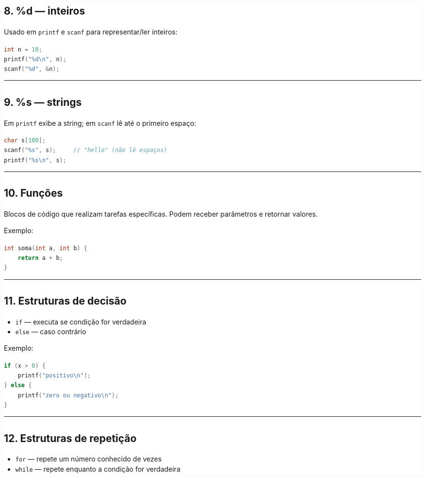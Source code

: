 
## 8. %d — inteiros
Usado em `printf` e `scanf` para representar/ler inteiros:
```c
int n = 10;
printf("%d\n", n);
scanf("%d", &n);
```

---

## 9. %s — strings
Em `printf` exibe a string; em `scanf` lê até o primeiro espaço:
```c
char s[100];
scanf("%s", s);     // "hello" (não lê espaços)
printf("%s\n", s);
```

---

## 10. Funções
Blocos de código que realizam tarefas específicas. Podem receber parâmetros e retornar valores.

Exemplo:
```c
int soma(int a, int b) {
    return a + b;
}
```

---

## 11. Estruturas de decisão
- `if` — executa se condição for verdadeira  
- `else` — caso contrário

Exemplo:
```c
if (x > 0) {
    printf("positivo\n");
} else {
    printf("zero ou negativo\n");
}
```

---

## 12. Estruturas de repetição
- `for` — repete um número conhecido de vezes  
- `while` — repete enquanto a condição for verdadeira
